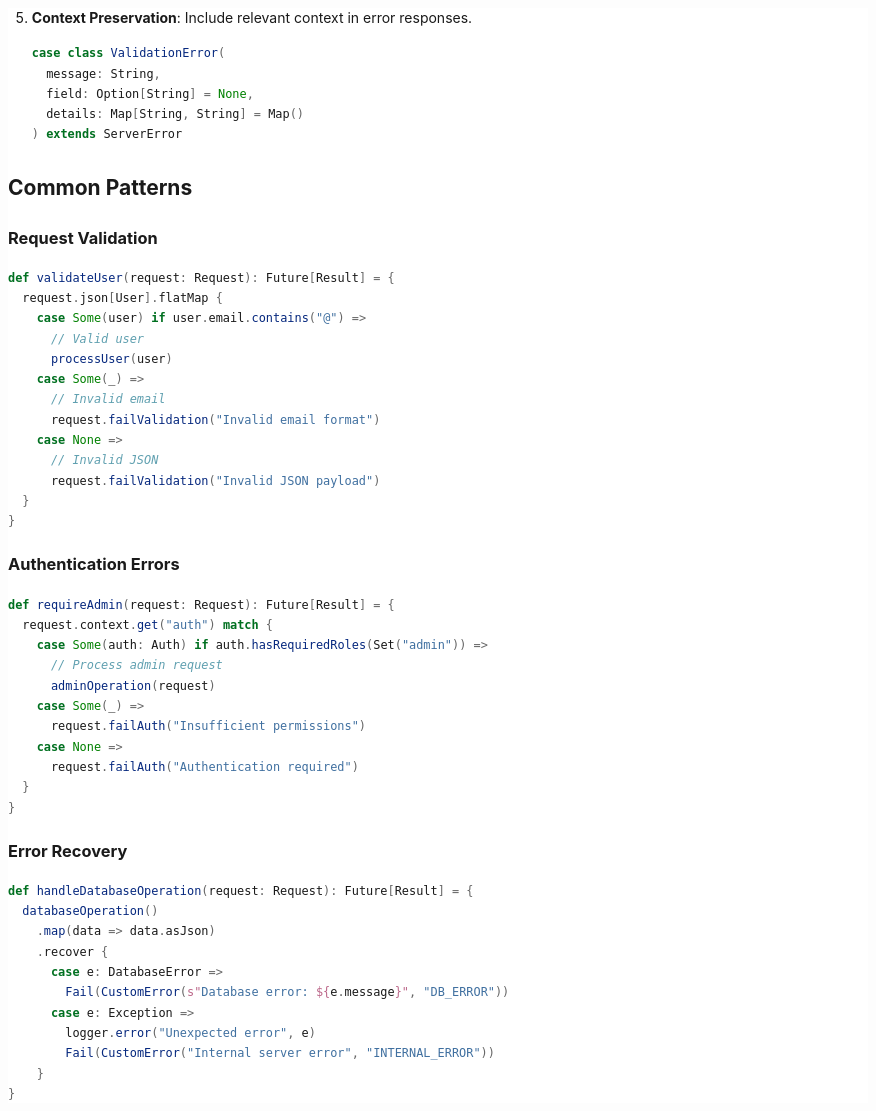 5. **Context Preservation**: Include relevant context in error responses.
   ```scala
   case class ValidationError(
     message: String,
     field: Option[String] = None,
     details: Map[String, String] = Map()
   ) extends ServerError
   ```

## Common Patterns

### Request Validation
```scala
def validateUser(request: Request): Future[Result] = {
  request.json[User].flatMap {
    case Some(user) if user.email.contains("@") =>
      // Valid user
      processUser(user)
    case Some(_) =>
      // Invalid email
      request.failValidation("Invalid email format")
    case None =>
      // Invalid JSON
      request.failValidation("Invalid JSON payload")
  }
}
```

### Authentication Errors
```scala
def requireAdmin(request: Request): Future[Result] = {
  request.context.get("auth") match {
    case Some(auth: Auth) if auth.hasRequiredRoles(Set("admin")) =>
      // Process admin request
      adminOperation(request)
    case Some(_) =>
      request.failAuth("Insufficient permissions")
    case None =>
      request.failAuth("Authentication required")
  }
}
```

### Error Recovery
```scala
def handleDatabaseOperation(request: Request): Future[Result] = {
  databaseOperation()
    .map(data => data.asJson)
    .recover {
      case e: DatabaseError =>
        Fail(CustomError(s"Database error: ${e.message}", "DB_ERROR"))
      case e: Exception =>
        logger.error("Unexpected error", e)
        Fail(CustomError("Internal server error", "INTERNAL_ERROR"))
    }
}
```
